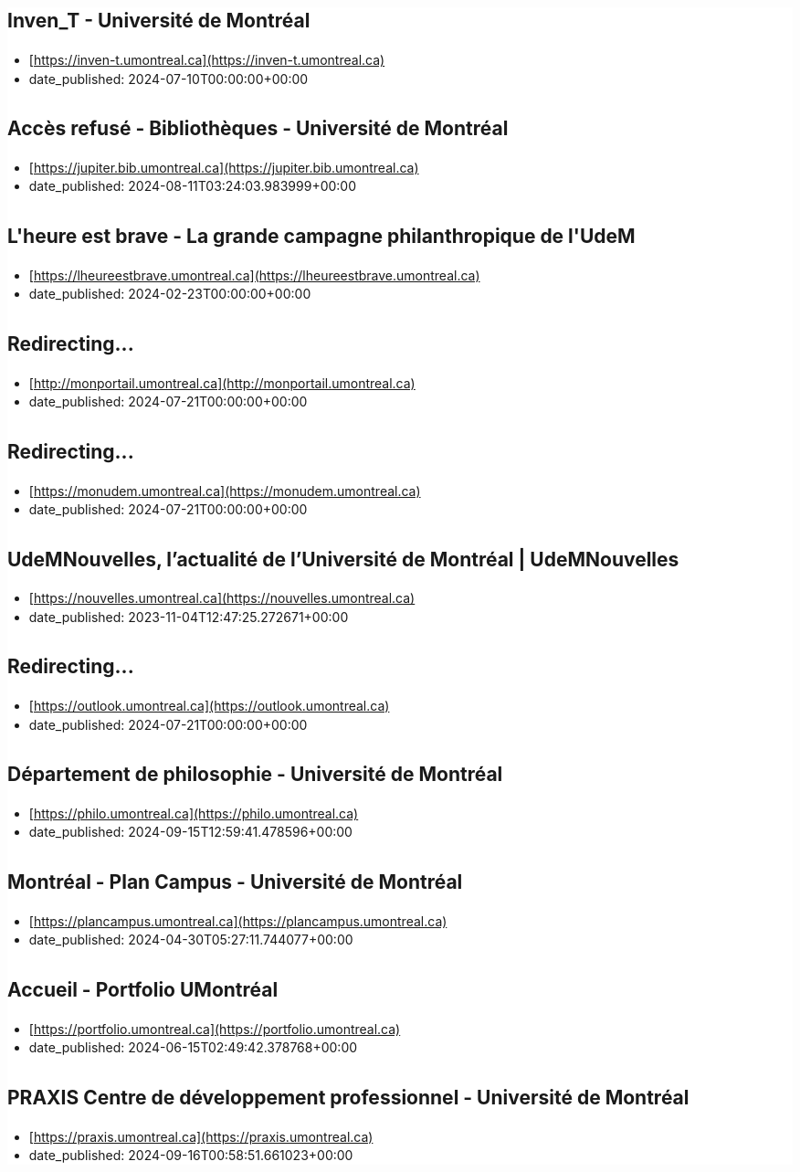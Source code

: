  ## Inven_T - Université de Montréal
 - [https://inven-t.umontreal.ca](https://inven-t.umontreal.ca)
 - date_published: 2024-07-10T00:00:00+00:00

 ## Accès refusé - Bibliothèques - Université de Montréal
 - [https://jupiter.bib.umontreal.ca](https://jupiter.bib.umontreal.ca)
 - date_published: 2024-08-11T03:24:03.983999+00:00

 ## L'heure est brave - La grande campagne philanthropique de l'UdeM
 - [https://lheureestbrave.umontreal.ca](https://lheureestbrave.umontreal.ca)
 - date_published: 2024-02-23T00:00:00+00:00

 ## Redirecting...
 - [http://monportail.umontreal.ca](http://monportail.umontreal.ca)
 - date_published: 2024-07-21T00:00:00+00:00

 ## Redirecting...
 - [https://monudem.umontreal.ca](https://monudem.umontreal.ca)
 - date_published: 2024-07-21T00:00:00+00:00

 ## UdeMNouvelles, l’actualité de l’Université de Montréal | UdeMNouvelles
 - [https://nouvelles.umontreal.ca](https://nouvelles.umontreal.ca)
 - date_published: 2023-11-04T12:47:25.272671+00:00

 ## Redirecting...
 - [https://outlook.umontreal.ca](https://outlook.umontreal.ca)
 - date_published: 2024-07-21T00:00:00+00:00

 ## Département de philosophie - Université de Montréal
 - [https://philo.umontreal.ca](https://philo.umontreal.ca)
 - date_published: 2024-09-15T12:59:41.478596+00:00

 ## Montréal - Plan Campus - Université de Montréal
 - [https://plancampus.umontreal.ca](https://plancampus.umontreal.ca)
 - date_published: 2024-04-30T05:27:11.744077+00:00

 ## Accueil - Portfolio UMontréal
 - [https://portfolio.umontreal.ca](https://portfolio.umontreal.ca)
 - date_published: 2024-06-15T02:49:42.378768+00:00

 ## PRAXIS Centre de développement professionnel - Université de Montréal
 - [https://praxis.umontreal.ca](https://praxis.umontreal.ca)
 - date_published: 2024-09-16T00:58:51.661023+00:00
